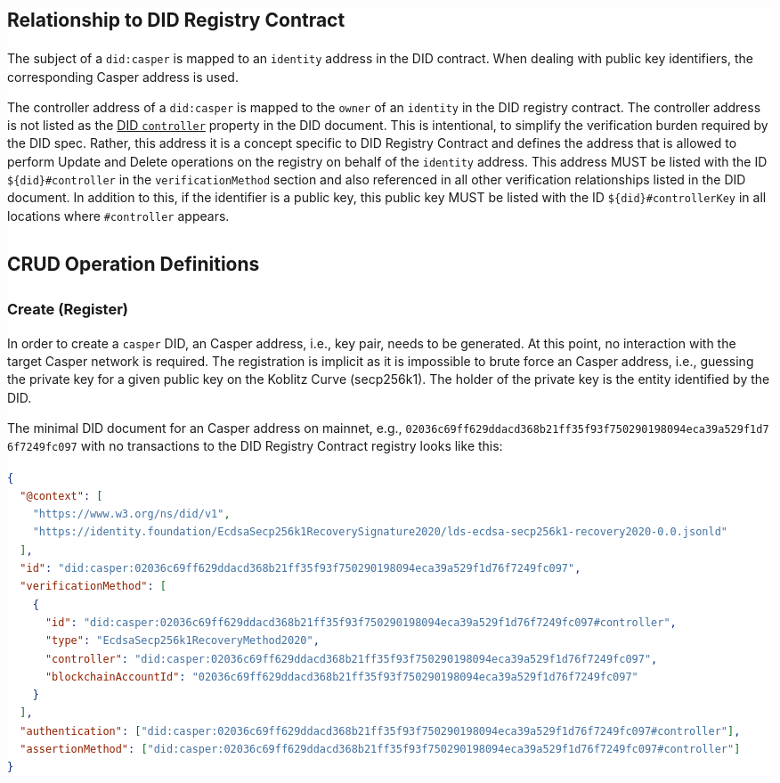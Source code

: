 ## Relationship to DID Registry Contract

The subject of a `did:casper` is mapped to an `identity` address in the DID contract. When dealing with public key
identifiers, the corresponding Casper address is used.

The controller address of a `did:casper` is mapped to the `owner` of an `identity` in the DID registry contract.
The controller address is not listed as the [DID `controller`](https://www.w3.org/TR/did-core/#did-controller) property
in the DID document. This is intentional, to simplify the verification burden required by the DID spec.
Rather, this address it is a concept specific to DID Registry Contract and defines the address that is allowed to perform Update and
Delete operations on the registry on behalf of the `identity` address.
This address MUST be listed with the ID `${did}#controller` in the `verificationMethod` section and also referenced
in all other verification relationships listed in the DID document.
In addition to this, if the identifier is a public key, this public key MUST be listed with the ID `${did}#controllerKey`
in all locations where `#controller` appears.

## CRUD Operation Definitions

### Create (Register)

In order to create a `casper` DID, an Casper address, i.e., key pair, needs to be generated. At this point, no
interaction with the target Casper network is required. The registration is implicit as it is impossible to brute
force an Casper address, i.e., guessing the private key for a given public key on the Koblitz Curve
(secp256k1). The holder of the private key is the entity identified by the DID.

The minimal DID document for an Casper address on mainnet, e.g., `02036c69ff629ddacd368b21ff35f93f750290198094eca39a529f1d76f7249fc097` with no
transactions to the DID Registry Contract registry looks like this:

```json
{
  "@context": [
    "https://www.w3.org/ns/did/v1",
    "https://identity.foundation/EcdsaSecp256k1RecoverySignature2020/lds-ecdsa-secp256k1-recovery2020-0.0.jsonld"
  ],
  "id": "did:casper:02036c69ff629ddacd368b21ff35f93f750290198094eca39a529f1d76f7249fc097",
  "verificationMethod": [
    {
      "id": "did:casper:02036c69ff629ddacd368b21ff35f93f750290198094eca39a529f1d76f7249fc097#controller",
      "type": "EcdsaSecp256k1RecoveryMethod2020",
      "controller": "did:casper:02036c69ff629ddacd368b21ff35f93f750290198094eca39a529f1d76f7249fc097",
      "blockchainAccountId": "02036c69ff629ddacd368b21ff35f93f750290198094eca39a529f1d76f7249fc097"
    }
  ],
  "authentication": ["did:casper:02036c69ff629ddacd368b21ff35f93f750290198094eca39a529f1d76f7249fc097#controller"],
  "assertionMethod": ["did:casper:02036c69ff629ddacd368b21ff35f93f750290198094eca39a529f1d76f7249fc097#controller"]
}
```
